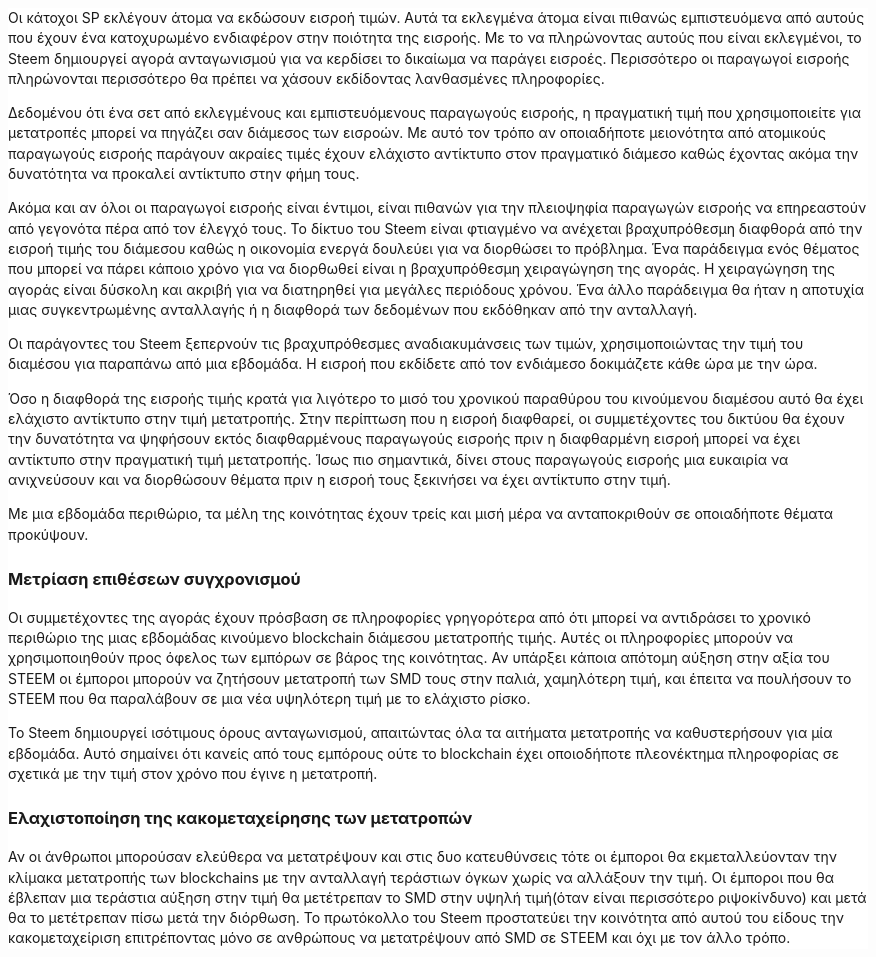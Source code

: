 Οι κάτοχοι SP εκλέγουν άτομα να εκδώσουν εισροή τιμών. Αυτά τα εκλεγμένα άτομα είναι πιθανώς εμπιστευόμενα από αυτούς που έχουν ένα κατοχυρωμένο ενδιαφέρον στην ποιότητα της εισροής. Με το να πληρώνοντας αυτούς που είναι εκλεγμένοι, το Steem δημιουργεί αγορά ανταγωνισμού για να κερδίσει το δικαίωμα να παράγει εισροές. Περισσότερο οι παραγωγοί εισροής πληρώνονται περισσότερο θα πρέπει να χάσουν εκδίδοντας λανθασμένες πληροφορίες.

Δεδομένου ότι ένα σετ από εκλεγμένους και εμπιστευόμενους παραγωγούς εισροής, η πραγματική τιμή που χρησιμοποιείτε για μετατροπές μπορεί να πηγάζει σαν διάμεσος των εισροών. Με αυτό τον τρόπο αν οποιαδήποτε μειονότητα από ατομικούς παραγωγούς εισροής παράγουν ακραίες τιμές έχουν ελάχιστο αντίκτυπο στον πραγματικό διάμεσο καθώς έχοντας ακόμα την δυνατότητα να προκαλεί αντίκτυπο στην φήμη τους.

Ακόμα και αν όλοι οι παραγωγοί εισροής είναι έντιμοι, είναι πιθανών για την πλειοψηφία παραγωγών εισροής να επηρεαστούν από γεγονότα πέρα από τον έλεγχό τους. Το δίκτυο του Steem είναι φτιαγμένο να ανέχεται βραχυπρόθεσμη διαφθορά από την εισροή τιμής του διάμεσου καθώς η οικονομία ενεργά δουλεύει για να διορθώσει το πρόβλημα. Ένα παράδειγμα ενός θέματος που μπορεί να πάρει κάποιο χρόνο για να διορθωθεί είναι η βραχυπρόθεσμη χειραγώγηση της αγοράς. Η χειραγώγηση της αγοράς είναι δύσκολη και ακριβή για να διατηρηθεί για μεγάλες περιόδους χρόνου. Ένα άλλο παράδειγμα θα ήταν η αποτυχία μιας συγκεντρωμένης ανταλλαγής ή η διαφθορά των δεδομένων που εκδόθηκαν από την ανταλλαγή.

Οι παράγοντες του Steem ξεπερνούν τις βραχυπρόθεσμες αναδιακυμάνσεις των τιμών, χρησιμοποιώντας την τιμή του διαμέσου για παραπάνω από μια εβδομάδα. Η εισροή που εκδίδετε από τον ενδιάμεσο δοκιμάζετε κάθε ώρα με την ώρα.

Όσο η διαφθορά της εισροής τιμής κρατά για λιγότερο το μισό του χρονικού παραθύρου του κινούμενου διαμέσου αυτό θα έχει ελάχιστο αντίκτυπο στην τιμή μετατροπής. Στην περίπτωση που η εισροή διαφθαρεί, οι συμμετέχοντες του δικτύου θα έχουν την δυνατότητα να ψηφήσουν εκτός διαφθαρμένους παραγωγούς εισροής πριν η διαφθαρμένη εισροή μπορεί να έχει αντίκτυπο στην πραγματική τιμή μετατροπής. Ίσως πιο σημαντικά, δίνει στους παραγωγούς εισροής μια ευκαιρία να ανιχνεύσουν και να διορθώσουν θέματα πριν η εισροή τους ξεκινήσει να έχει αντίκτυπο στην τιμή.

Με μια εβδομάδα περιθώριο, τα μέλη της κοινότητας έχουν τρείς και μισή μέρα να ανταποκριθούν σε οποιαδήποτε θέματα προκύψουν.

### Μετρίαση επιθέσεων συγχρονισμού

Οι συμμετέχοντες της αγοράς έχουν πρόσβαση σε πληροφορίες γρηγορότερα από ότι μπορεί να αντιδράσει το χρονικό περιθώριο της μιας εβδομάδας κινούμενο blockchain διάμεσου μετατροπής τιμής. Αυτές οι πληροφορίες μπορούν να χρησιμοποιηθούν προς όφελος των εμπόρων σε βάρος της κοινότητας. Αν υπάρξει κάποια απότομη αύξηση στην αξία του STEEM οι έμποροι μπορούν να ζητήσουν μετατροπή των SMD τους στην παλιά, χαμηλότερη τιμή, και έπειτα να πουλήσουν το STEEM που θα παραλάβουν σε μια νέα υψηλότερη τιμή με το ελάχιστο ρίσκο.

Το Steem δημιουργεί ισότιμους όρους ανταγωνισμού, απαιτώντας όλα τα αιτήματα μετατροπής να καθυστερήσουν για μία εβδομάδα. Αυτό σημαίνει ότι κανείς από τους εμπόρους ούτε το blockchain έχει οποιοδήποτε πλεονέκτημα πληροφορίας σε σχετικά με την τιμή στον χρόνο που έγινε η μετατροπή.

### Ελαχιστοποίηση της κακομεταχείρησης των μετατροπών

Αν οι άνθρωποι μπορούσαν ελεύθερα να μετατρέψουν και στις δυο κατευθύνσεις τότε οι έμποροι θα εκμεταλλεύονταν την κλίμακα μετατροπής των blockchains με την ανταλλαγή τεράστιων όγκων χωρίς να αλλάξουν την τιμή. Οι έμποροι που θα έβλεπαν μια τεράστια αύξηση στην τιμή θα μετέτρεπαν το SMD στην υψηλή τιμή(όταν είναι περισσότερο ριψοκίνδυνο) και μετά θα το μετέτρεπαν πίσω μετά την διόρθωση. Το πρωτόκολλο του Steem προστατεύει την κοινότητα από αυτού του είδους την κακομεταχείριση επιτρέποντας μόνο σε ανθρώπους να μετατρέψουν από SMD σε STEEM και όχι με τον άλλο τρόπο.
